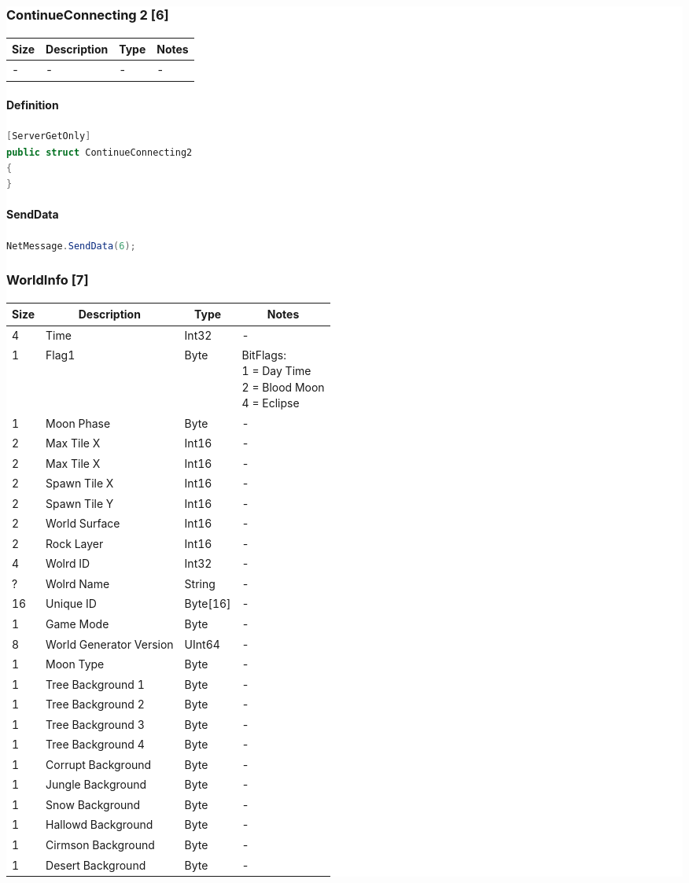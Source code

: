 ### ContinueConnecting 2 \[6\]
| Size | Description | Type | Notes |
| ---- | ----------- | ---- | ----- |
| - | - | - | - |
#### Definition
```csharp
[ServerGetOnly]
public struct ContinueConnecting2
{
}
```
#### SendData
```csharp
NetMessage.SendData(6);
```

### WorldInfo \[7\]
| Size | Description | Type | Notes |
| ---- | ----------- | ---- | ----- |
| 4 | Time | Int32 | \- |
| 1 | Flag1 | Byte | BitFlags:<br/> 1 = Day Time<br/> 2 = Blood Moon<br/> 4 = Eclipse |
| 1 | Moon Phase | Byte | \- |
| 2 | Max Tile X | Int16 | \- |
| 2 | Max Tile X | Int16 | \- |
| 2 | Spawn Tile X | Int16 | \- |
| 2 | Spawn Tile Y | Int16 | \- |
| 2 | World Surface | Int16 | \- |
| 2 | Rock Layer | Int16 | \- |
| 4 | Wolrd ID | Int32 | \- |
| ? | Wolrd Name | String | \- |
| 16 | Unique ID | Byte\[16\] | \- |
| 1 | Game Mode | Byte | \- |
| 8 | World Generator Version | UInt64 | \- |
| 1 | Moon Type | Byte | \- |
| 1 | Tree Background 1 | Byte | \- |
| 1 | Tree Background 2 | Byte | \- |
| 1 | Tree Background 3 | Byte | \- |
| 1 | Tree Background 4 | Byte | \- |
| 1 | Corrupt Background | Byte | \- |
| 1 | Jungle Background | Byte | \- |
| 1 | Snow Background | Byte | \- |
| 1 | Hallowd Background | Byte | \- |
| 1 | Cirmson Background | Byte | \- |
| 1 | Desert Background | Byte | \- |